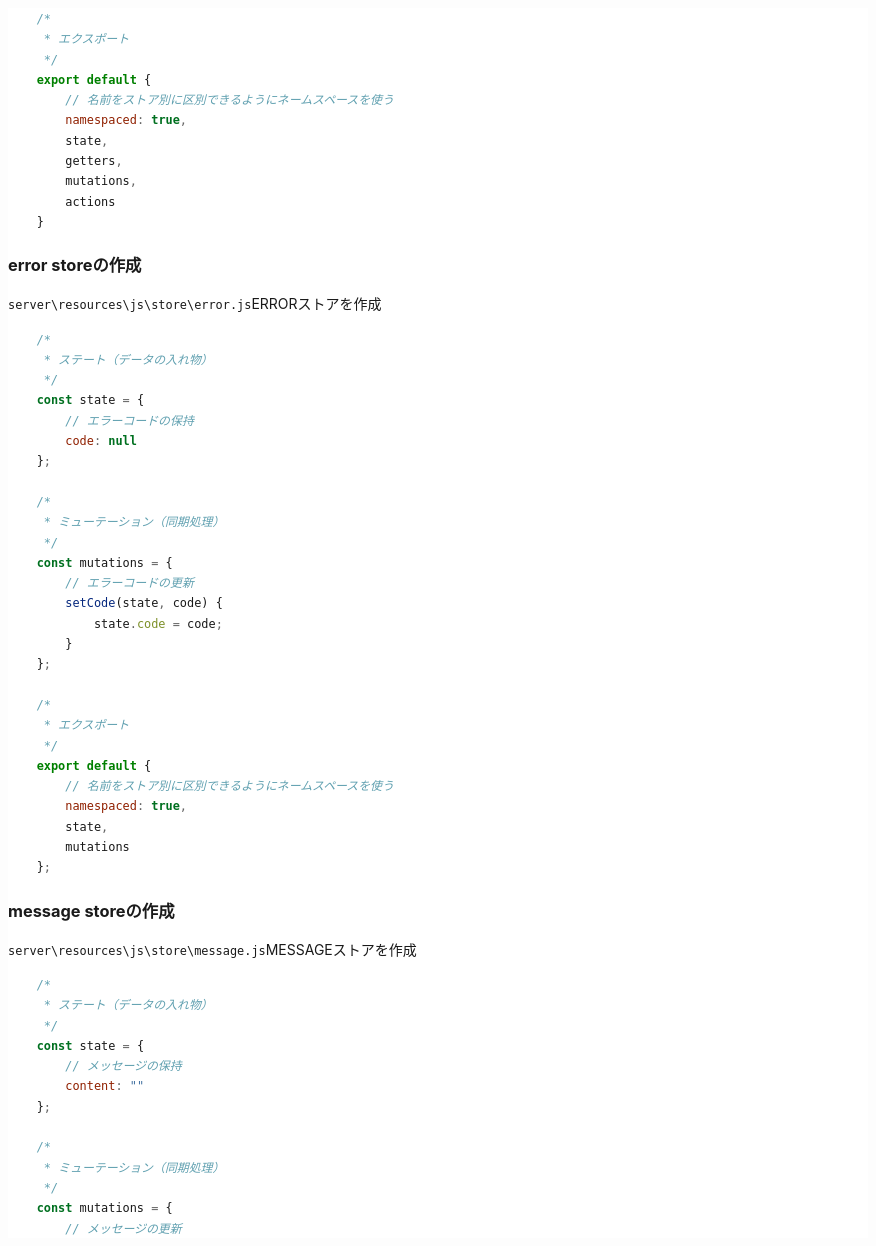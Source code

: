 ```JS:server\resources\js\store\auth.js
    /*
     * エクスポート
     */
    export default {
        // 名前をストア別に区別できるようにネームスペースを使う
        namespaced: true,
        state,
        getters,
        mutations,
        actions
    }
```

### error storeの作成

`server\resources\js\store\error.js`ERRORストアを作成

```JS:server\resources\js\store\error.js
    /*
     * ステート（データの入れ物）
     */
    const state = {
        // エラーコードの保持
        code: null
    };

    /*
     * ミューテーション（同期処理）
     */
    const mutations = {
        // エラーコードの更新
        setCode(state, code) {
            state.code = code;
        }
    };

    /*
     * エクスポート
     */
    export default {
        // 名前をストア別に区別できるようにネームスペースを使う
        namespaced: true,
        state,
        mutations
    };
```

### message storeの作成

`server\resources\js\store\message.js`MESSAGEストアを作成

```JS:server\resources\js\store\message.js
    /*
     * ステート（データの入れ物）
     */
    const state = {
        // メッセージの保持
        content: ""
    };

    /*
     * ミューテーション（同期処理）
     */
    const mutations = {
        // メッセージの更新
```